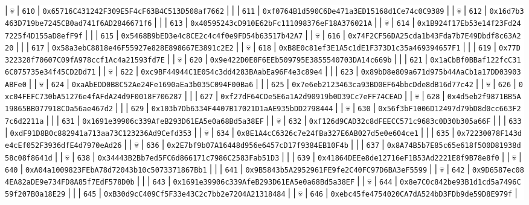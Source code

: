 | 💀 | `610` | `0x65716C431242F309E5F4cF63B4C513D508af7662` |
|  | `611` | `0xf0764B1d590C6De471a3ED15168d1Ce74c0C9389` |
| 💀 | `612` | `0x16d7b3463D719be7245CB0ad741f6AD2846671f6` |
|  | `613` | `0x40595243cD910E62bFc111098376eF18A376021A` |
| 💀 | `614` | `0x1B924f17Eb53e14f23Fd247225f4D155aD8efF9f` |
|  | `615` | `0x5468B9bED3e4c8CE2c4c4f0e9FD54b63517b42A7` |
| 💀 | `616` | `0x74F2CF56DA25cda1b43Fda7b7E49Dbdf8c63A220` |
|  | `617` | `0x58a3ebC8818e46F55927e828E898667E3891c2E2` |
| 💀 | `618` | `0xB8E0c81ef3E1A5c1dE1F373D1c35a469394657F1` |
|  | `619` | `0x77D322328f70607C09fA978ccf1Ac4a21593fd7E` |
| 💀 | `620` | `0x9e422D0E8F6EEb509795E3855540703DA14c669b` |
|  | `621` | `0x1aCbBf0BBaf122fcC316C075735e34f45CD2Dd71` |
| 💀 | `622` | `0xc9BF44944C1E054c3dd4283BAabEa96F4e3c89e4` |
|  | `623` | `0x89bD8e809a671d975b44AaCb1a17DD03903ABFe0` |
| 💀 | `624` | `0xaAbEDD0B8C52Ae24Fe1690aEa3b035C094F00Ba6` |
|  | `625` | `0x7e6eb2123463ca93BD0EF64bbcDde8dB16d77c42` |
| 💀 | `626` | `0xc04FEFC730bA51276e4fAFdA24d9F0018F706287` |
|  | `627` | `0xf27dF64CDe5E6a1A2d90919b0D39Cc7eFF74CEAD` |
| 💀 | `628` | `0x4d5eb2f9871BB5A19865BB077918CDa56ae467d2` |
|  | `629` | `0x103b7Db6334F4407B17021D1aAE935bDD2798444` |
| 💀 | `630` | `0x56f3bF1006D12497d79bD8d0cc663F27c6d2211a` |
|  | `631` | `0x1691e39906c339AfeB293D61EA5e0a68Bd5a38EF` |
| 💀 | `632` | `0xf126d9CAD32c8dFEECC571c9683c0D30b305a66F` |
|  | `633` | `0xdF91D8B0c882941a713aa73C123236Ad9Cefd353` |
| 💀 | `634` | `0x8E1A4cC6326c7e24fBa327E6AB027d5e0e604ce1` |
|  | `635` | `0x72230078F143de4cEf052F3936dfE4d7970eAd26` |
| 💀 | `636` | `0x2E7bf9b07A16448d956e6457cD17f9384EB10F4b` |
|  | `637` | `0x8A74B5b7E85c65e618f500D81938d58c08f8641d` |
| 💀 | `638` | `0x34443B2Bb7ed5FC6d866171c7986C2583Fab51D3` |
|  | `639` | `0x41864DEEe8de12716eF1B53Ad2221E8f9B78e8f0` |
| 💀 | `640` | `0xA04a1009823FEbA78d72043b10c5073371867Bb1` |
|  | `641` | `0x9B5843b5A2952961FE9fe2C40FC97D6BA3eF5599` |
| 💀 | `642` | `0x9D6587ec084EA82aDE9e734FD8A85f7EdF578D0b` |
|  | `643` | `0x1691e39906c339AfeB293D61EA5e0a68Bd5a38EF` |
| 💀 | `644` | `0x8e7C0c842be93B1d1cd5a7496C59f207B0a18E29` |
|  | `645` | `0xB30d9cC409Cf5F33e43C2c7bb2e7204A21318484` |
| 💀 | `646` | `0xebc45fe4754020CA7dA524bD3FDb9de59D8E979f` |